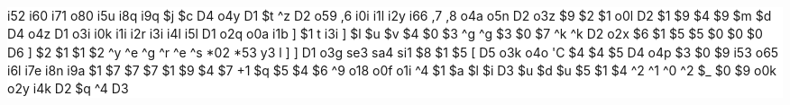 i52 i60 i71 o80
i5u
i8q i9q
$j $c
D4 o4y
D1 $t
^z D2
o59 ,6
i0i i1l i2y
i66 ,7 ,8
o4a o5n
D2 o3z
$9 $2 $1
o0l D2
$1 $9 $4 $9
$m $d
D4 o4z
D1 o3i
i0k i1i i2r i3i i4l i5l
D1 o2q
o0a i1b
] $1 t
i3i ]
$l $u $v
$4 $0 $3
^g ^g
$3 $0 $7
^k ^k
D2 o2x
$6 $1 $5
$5 $0 $0 $0
D6 ]
$2 $1 $1 $2
^y ^e ^g ^r ^e ^s
*02 *53 y3
l ] ]
D1 o3g
se3 sa4 si1
$8 $1 $5
[ D5
o3k o4o
'C
$4 $4 $5
D4 o4p
$3 $0 $9
i53 o65
i6l i7e i8n i9a
$1 $7 $7 $7
$1 $9 $4 $7
+1 $q
$5 $4 $6
^9 o18
o0f o1i
^4 $1
$a $l $i
D3 $u
$d $u
$5 $1 $4
^2 ^1 ^0 ^2
$_ $0 $9
o0k o2y
i4k
D2 $q
^4 D3